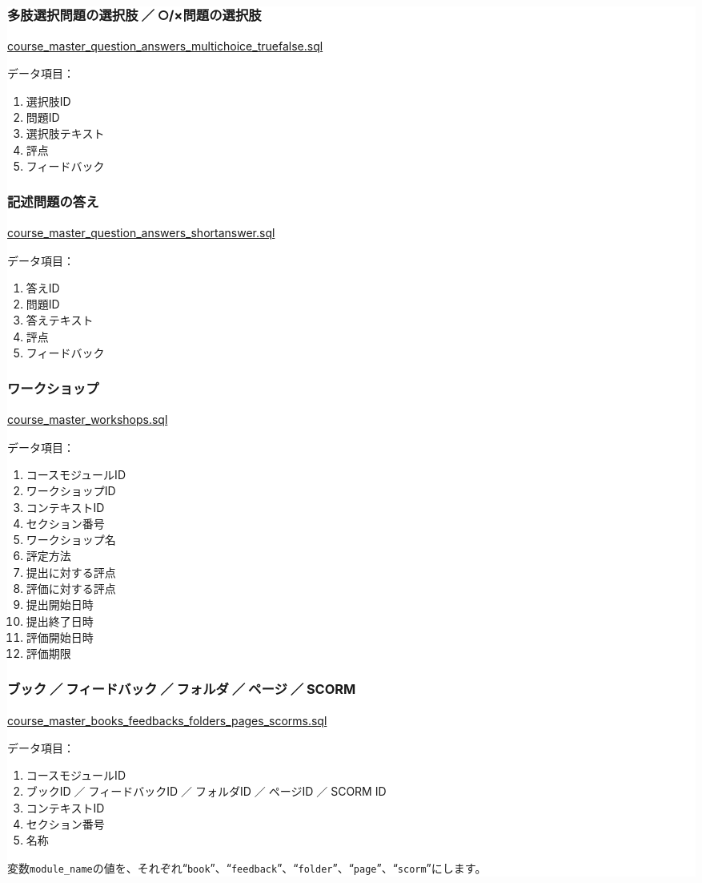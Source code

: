 ### 多肢選択問題の選択肢 ／ ○/×問題の選択肢

[course_master_question_answers_multichoice_truefalse.sql](course_master_question_answers_multichoice_truefalse.sql)

データ項目：
1. 選択肢ID
2. 問題ID
3. 選択肢テキスト
4. 評点
5. フィードバック

### 記述問題の答え

[course_master_question_answers_shortanswer.sql](course_master_question_answers_shortanswer.sql)

データ項目：
1. 答えID
2. 問題ID
3. 答えテキスト
4. 評点
5. フィードバック

### ワークショップ

[course_master_workshops.sql](course_master_workshops.sql)

データ項目：
1. コースモジュールID
2. ワークショップID
3. コンテキストID
4. セクション番号
5. ワークショップ名
6. 評定方法
7. 提出に対する評点
8. 評価に対する評点
9. 提出開始日時
10. 提出終了日時
11. 評価開始日時
12. 評価期限

### ブック ／ フィードバック ／ フォルダ ／ ページ ／ SCORM

[course_master_books_feedbacks_folders_pages_scorms.sql](course_master_books_feedbacks_folders_pages_scorms.sql)

データ項目：
1. コースモジュールID
2. ブックID ／ フィードバックID ／ フォルダID ／ ページID ／ SCORM ID
3. コンテキストID
4. セクション番号
5. 名称

変数`module_name`の値を、それぞれ“`book`”、“`feedback`”、“`folder`”、“`page`”、“`scorm`”にします。
